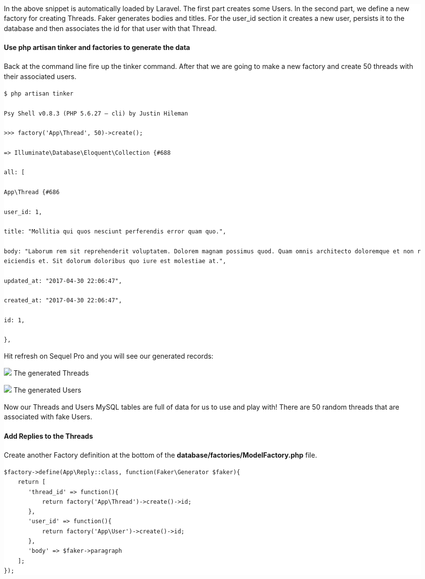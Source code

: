 In the above snippet is automatically loaded by Laravel. The first part creates
some Users. In the second part, we define a new factory for creating Threads.
Faker generates bodies and titles. For the user_id section it creates a new
user, persists it to the database and then associates the id for that user with
that Thread.

#### Use php artisan tinker and factories to generate the data

Back at the command line fire up the tinker command. After that we are going to
make a new factory and create 50 threads with their associated users.

    $ php artisan tinker

    Psy Shell v0.8.3 (PHP 5.6.27 — cli) by Justin Hileman

    >>> factory('App\Thread', 50)->create();

    => Illuminate\Database\Eloquent\Collection {#688

    all: [

    App\Thread {#686

    user_id: 1,

    title: "Mollitia qui quos nesciunt perferendis error quam quo.",

    body: "Laborum rem sit reprehenderit voluptatem. Dolorem magnam possimus quod. Quam omnis architecto doloremque et non reiciendis et. Sit dolorum doloribus quo iure est molestiae at.",

    updated_at: "2017-04-30 22:06:47",

    created_at: "2017-04-30 22:06:47",

    id: 1,

    },

Hit refresh on Sequel Pro and you will see our generated records:

![](https://cdn-images-1.medium.com/max/800/1*lQKP_f2W_d7NrfFvTrxQZQ.png)
<span class="figcaption_hack">The generated Threads</span>

![](https://cdn-images-1.medium.com/max/800/1*pMr86zj094t5YnarnyxELg.png)
<span class="figcaption_hack">The generated Users</span>

Now our Threads and Users MySQL tables are full of data for us to use and play
with! There are 50 random threads that are associated with fake Users.

#### Add Replies to the Threads

Create another Factory definition at the bottom of the
**database/factories/ModelFactory.php** file.

    $factory->define(App\Reply::class, function(Faker\Generator $faker){
        return [
           'thread_id' => function(){
               return factory('App\Thread')->create()->id;
           },
           'user_id' => function(){
               return factory('App\User')->create()->id;
           },
           'body' => $faker->paragraph
        ];
    });
